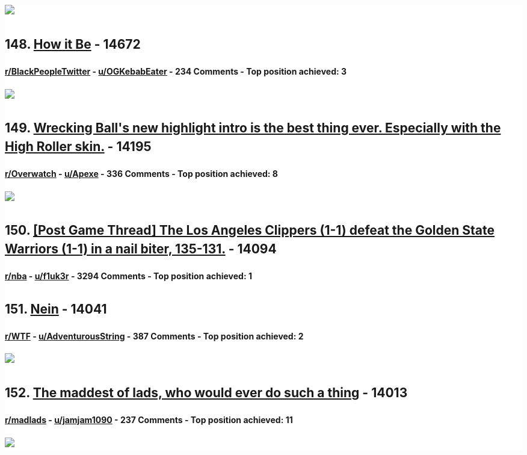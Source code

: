 <a href="https://i.imgur.com/23qZEKA.gifv"><img src="https://b.thumbs.redditmedia.com/YhHkQXyjUOyXd8F_A-Kg7sDhZYYXzl60O5NA0eVGV_c.jpg"></img></a>

## 148. [How it Be](http://reddit.com/r/BlackPeopleTwitter/comments/bdzipv/how_it_be/) - 14672
#### [r/BlackPeopleTwitter](http://reddit.com/r/BlackPeopleTwitter) - [u/OGKebabEater](http://reddit.com/u/OGKebabEater) - 234 Comments - Top position achieved: 3

<a href="https://i.redd.it/u1bbha223ps21.jpg"><img src="https://b.thumbs.redditmedia.com/lo3SLw3hHcVYLsYJkjyQqJxzVmYAXiolXm3rIsatIqU.jpg"></img></a>

## 149. [Wrecking Ball's new highlight intro is the best thing ever. Especially with the High Roller skin.](http://reddit.com/r/Overwatch/comments/bdx51o/wrecking_balls_new_highlight_intro_is_the_best/) - 14195
#### [r/Overwatch](http://reddit.com/r/Overwatch) - [u/Apexe](http://reddit.com/u/Apexe) - 336 Comments - Top position achieved: 8

<a href="https://streamable.com/6pqpz"><img src="https://b.thumbs.redditmedia.com/-AHo-DdO9Csm-N6LOHPEyhRhtz0YFsaA_MkVhi7iMtQ.jpg"></img></a>

## 150. [[Post Game Thread] The Los Angeles Clippers (1-1) defeat the Golden State Warriors (1-1) in a nail biter, 135-131.](http://reddit.com/r/nba/comments/bdq6by/post_game_thread_the_los_angeles_clippers_11/) - 14094
#### [r/nba](http://reddit.com/r/nba) - [u/f1uk3r](http://reddit.com/u/f1uk3r) - 3294 Comments - Top position achieved: 1

## 151. [Nein](http://reddit.com/r/WTF/comments/bdscq5/nein/) - 14041
#### [r/WTF](http://reddit.com/r/WTF) - [u/AdventurousString](http://reddit.com/u/AdventurousString) - 387 Comments - Top position achieved: 2

<a href="https://i.imgur.com/g3Fxsvd.gifv"><img src="https://a.thumbs.redditmedia.com/Pc1at0PVKEJZc9LZcE8zp2XNEortESZX4aRcY3VhFe0.jpg"></img></a>

## 152. [The maddest of lads, who would ever do such a thing](http://reddit.com/r/madlads/comments/be13b3/the_maddest_of_lads_who_would_ever_do_such_a_thing/) - 14013
#### [r/madlads](http://reddit.com/r/madlads) - [u/jamjam1090](http://reddit.com/u/jamjam1090) - 237 Comments - Top position achieved: 11

<a href="https://i.redd.it/gg6nn24gtps21.jpg"><img src="https://b.thumbs.redditmedia.com/NzMp35zQwZ1RvriVox6Lj6-5FXbNUdcKqEF4U2L9POo.jpg"></img></a>

